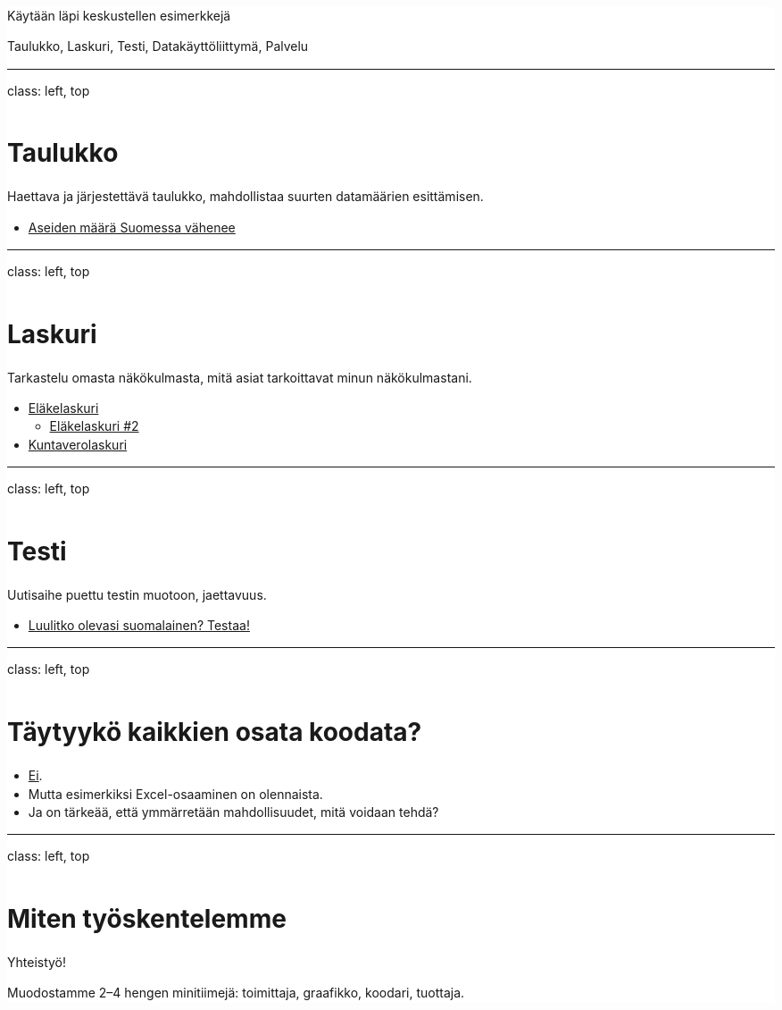 Käytään läpi keskustellen esimerkkejä

Taulukko, Laskuri, Testi, Datakäyttöliittymä, Palvelu

---

class: left, top
# Taulukko

Haettava ja järjestettävä taulukko, mahdollistaa suurten datamäärien esittämisen.

* <a href="http://yle.fi/uutiset/3-8588611" target="_blank">Aseiden määrä Suomessa vähenee</a>

---

class: left, top
# Laskuri

Tarkastelu omasta näkökulmasta, mitä asiat tarkoittavat minun näkökulmastani.

* <a href="http://yle.fi/uutiset/3-9273402" target="_blank">Eläkelaskuri</a>
  * <a href="http://www.hs.fi/talous/art-2000002927559.html">Eläkelaskuri #2</a>
* <a href="http://yle.fi/uutiset/3-9306597" target="_blank">Kuntaverolaskuri</a>

---

class: left, top
# Testi

Uutisaihe puettu testin muotoon, jaettavuus.

* <a href="http://yle.fi/uutiset/3-7207292" target="_blank">Luulitko olevasi suomalainen? Testaa!</a>

---

class: left, top
# Täytyykö kaikkien osata koodata?

* <a href="http://www.suomenlehdisto.fi/ala-opettele-koodaamaan/">Ei</a>.
* Mutta esimerkiksi Excel-osaaminen on olennaista.
* Ja on tärkeää, että ymmärretään mahdollisuudet, mitä voidaan tehdä?

---

class: left, top
# Miten työskentelemme

Yhteistyö!

Muodostamme 2–4 hengen minitiimejä: toimittaja, graafikko, koodari, tuottaja.
